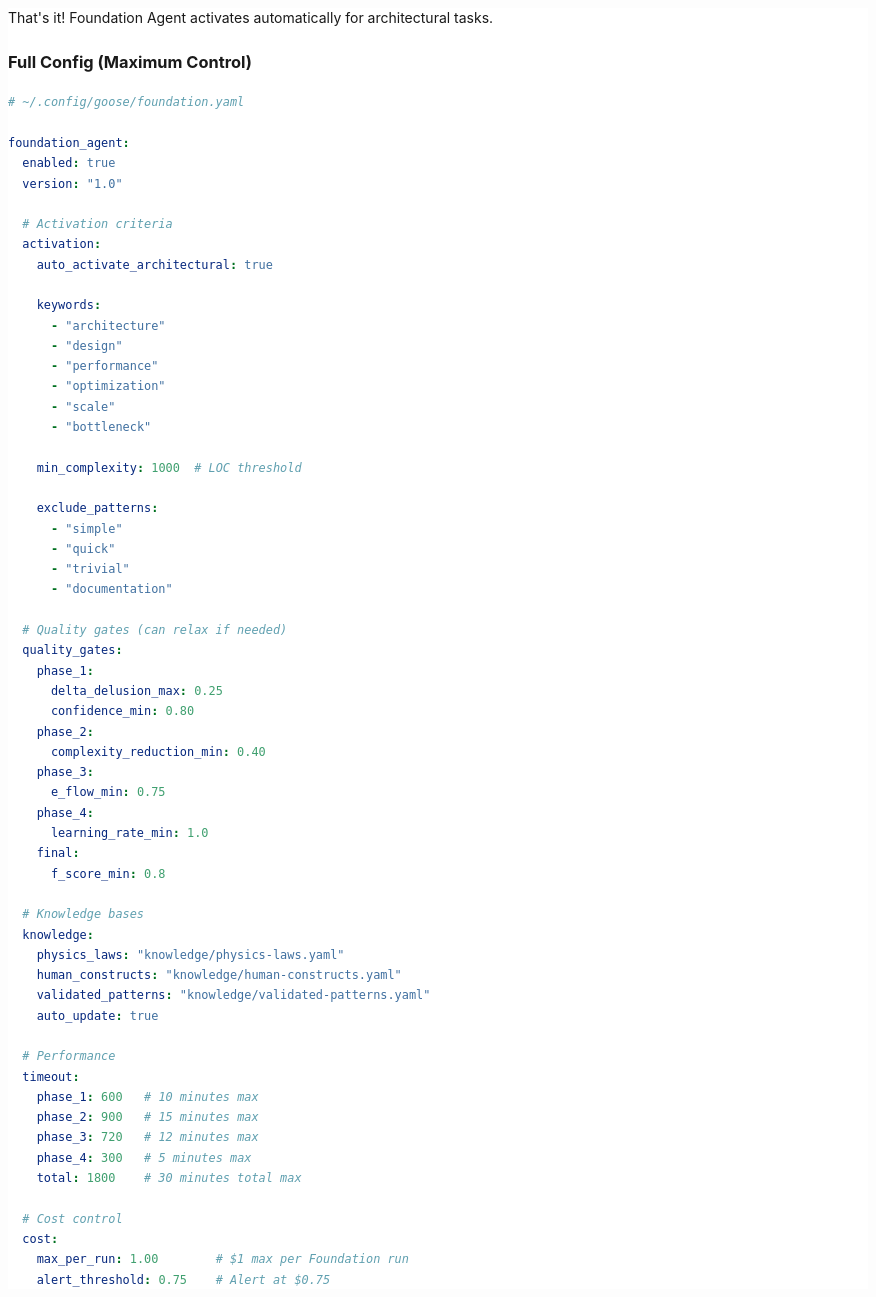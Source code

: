 That's it! Foundation Agent activates automatically for architectural tasks.

### Full Config (Maximum Control)

```yaml
# ~/.config/goose/foundation.yaml

foundation_agent:
  enabled: true
  version: "1.0"

  # Activation criteria
  activation:
    auto_activate_architectural: true

    keywords:
      - "architecture"
      - "design"
      - "performance"
      - "optimization"
      - "scale"
      - "bottleneck"

    min_complexity: 1000  # LOC threshold

    exclude_patterns:
      - "simple"
      - "quick"
      - "trivial"
      - "documentation"

  # Quality gates (can relax if needed)
  quality_gates:
    phase_1:
      delta_delusion_max: 0.25
      confidence_min: 0.80
    phase_2:
      complexity_reduction_min: 0.40
    phase_3:
      e_flow_min: 0.75
    phase_4:
      learning_rate_min: 1.0
    final:
      f_score_min: 0.8

  # Knowledge bases
  knowledge:
    physics_laws: "knowledge/physics-laws.yaml"
    human_constructs: "knowledge/human-constructs.yaml"
    validated_patterns: "knowledge/validated-patterns.yaml"
    auto_update: true

  # Performance
  timeout:
    phase_1: 600   # 10 minutes max
    phase_2: 900   # 15 minutes max
    phase_3: 720   # 12 minutes max
    phase_4: 300   # 5 minutes max
    total: 1800    # 30 minutes total max

  # Cost control
  cost:
    max_per_run: 1.00        # $1 max per Foundation run
    alert_threshold: 0.75    # Alert at $0.75
```